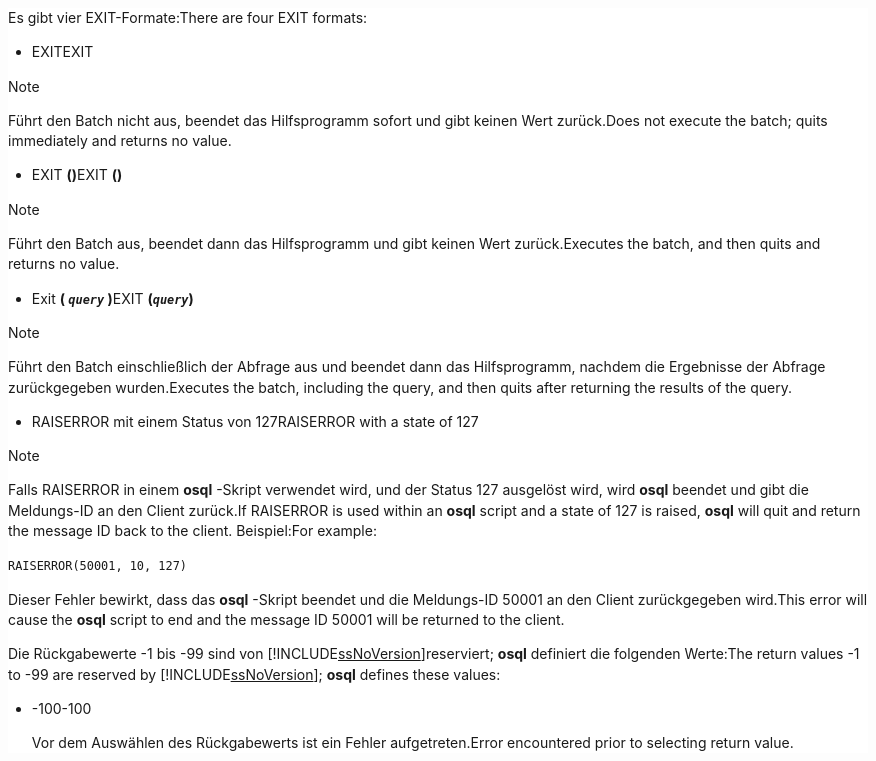  <span data-ttu-id="fb3f7-300">Es gibt vier EXIT-Formate:</span><span class="sxs-lookup"><span data-stu-id="fb3f7-300">There are four EXIT formats:</span></span>  
  
-   <span data-ttu-id="fb3f7-301">EXIT</span><span class="sxs-lookup"><span data-stu-id="fb3f7-301">EXIT</span></span>  
  
> [!NOTE]  
>  <span data-ttu-id="fb3f7-302">Führt den Batch nicht aus, beendet das Hilfsprogramm sofort und gibt keinen Wert zurück.</span><span class="sxs-lookup"><span data-stu-id="fb3f7-302">Does not execute the batch; quits immediately and returns no value.</span></span>  
  
-   <span data-ttu-id="fb3f7-303">EXIT **()**</span><span class="sxs-lookup"><span data-stu-id="fb3f7-303">EXIT **()**</span></span>  
  
> [!NOTE]  
>  <span data-ttu-id="fb3f7-304">Führt den Batch aus, beendet dann das Hilfsprogramm und gibt keinen Wert zurück.</span><span class="sxs-lookup"><span data-stu-id="fb3f7-304">Executes the batch, and then quits and returns no value.</span></span>  
  
-   <span data-ttu-id="fb3f7-305">Exit **( *`query`* )**</span><span class="sxs-lookup"><span data-stu-id="fb3f7-305">EXIT **(*`query`*)**</span></span>  
  
> [!NOTE]  
>  <span data-ttu-id="fb3f7-306">Führt den Batch einschließlich der Abfrage aus und beendet dann das Hilfsprogramm, nachdem die Ergebnisse der Abfrage zurückgegeben wurden.</span><span class="sxs-lookup"><span data-stu-id="fb3f7-306">Executes the batch, including the query, and then quits after returning the results of the query.</span></span>  
  
-   <span data-ttu-id="fb3f7-307">RAISERROR mit einem Status von 127</span><span class="sxs-lookup"><span data-stu-id="fb3f7-307">RAISERROR with a state of 127</span></span>  
  
> [!NOTE]  
>  <span data-ttu-id="fb3f7-308">Falls RAISERROR in einem **osql** -Skript verwendet wird, und der Status 127 ausgelöst wird, wird **osql** beendet und gibt die Meldungs-ID an den Client zurück.</span><span class="sxs-lookup"><span data-stu-id="fb3f7-308">If RAISERROR is used within an **osql** script and a state of 127 is raised, **osql** will quit and return the message ID back to the client.</span></span> <span data-ttu-id="fb3f7-309">Beispiel:</span><span class="sxs-lookup"><span data-stu-id="fb3f7-309">For example:</span></span>  
  
```  
RAISERROR(50001, 10, 127)  
```  
  
 <span data-ttu-id="fb3f7-310">Dieser Fehler bewirkt, dass das **osql** -Skript beendet und die Meldungs-ID 50001 an den Client zurückgegeben wird.</span><span class="sxs-lookup"><span data-stu-id="fb3f7-310">This error will cause the **osql** script to end and the message ID 50001 will be returned to the client.</span></span>  
  
 <span data-ttu-id="fb3f7-311">Die Rückgabewerte -1 bis -99 sind von [!INCLUDE[ssNoVersion](../includes/ssnoversion-md.md)]reserviert; **osql** definiert die folgenden Werte:</span><span class="sxs-lookup"><span data-stu-id="fb3f7-311">The return values -1 to -99 are reserved by [!INCLUDE[ssNoVersion](../includes/ssnoversion-md.md)]; **osql** defines these values:</span></span>  
  
-   <span data-ttu-id="fb3f7-312">-100</span><span class="sxs-lookup"><span data-stu-id="fb3f7-312">-100</span></span>  
  
     <span data-ttu-id="fb3f7-313">Vor dem Auswählen des Rückgabewerts ist ein Fehler aufgetreten.</span><span class="sxs-lookup"><span data-stu-id="fb3f7-313">Error encountered prior to selecting return value.</span></span>  
  